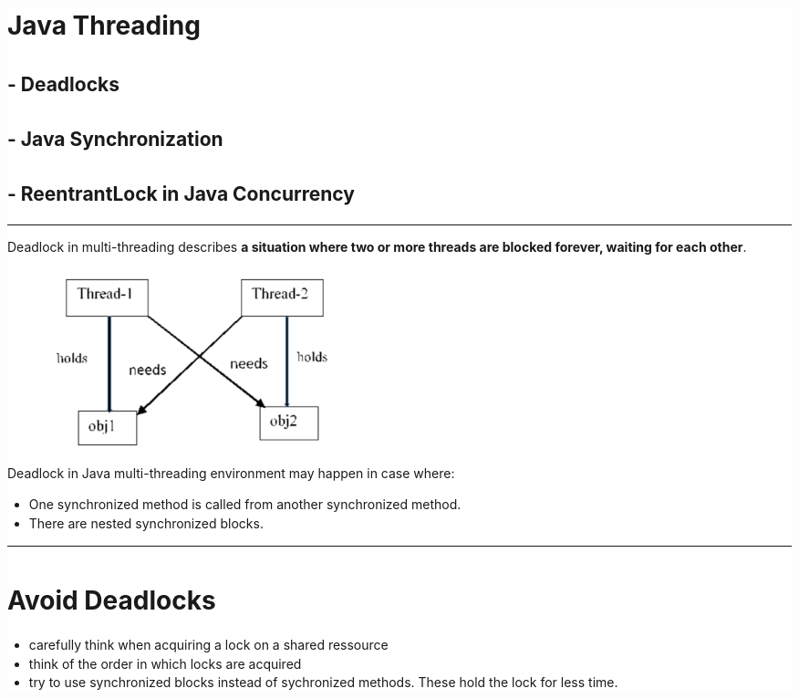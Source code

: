 




# Java Threading
## - Deadlocks
## - Java Synchronization
## - ReentrantLock in Java Concurrency

---
Deadlock in multi-threading describes __a situation where two or more threads are blocked forever, waiting for each other__.

<img src="assets/040_Java7_Concurrency_DeadLocks-d622b9d9.png" width="400" height="200" align="center"/>


Deadlock in Java multi-threading environment may happen in case where:
- One synchronized method is called from another synchronized method.
- There are nested synchronized blocks.

---

# Avoid Deadlocks
 - carefully think when acquiring a lock on a shared ressource
 - think of the order in which locks are acquired
 - try to use synchronized blocks instead of sychronized methods. These hold the lock for less time.
